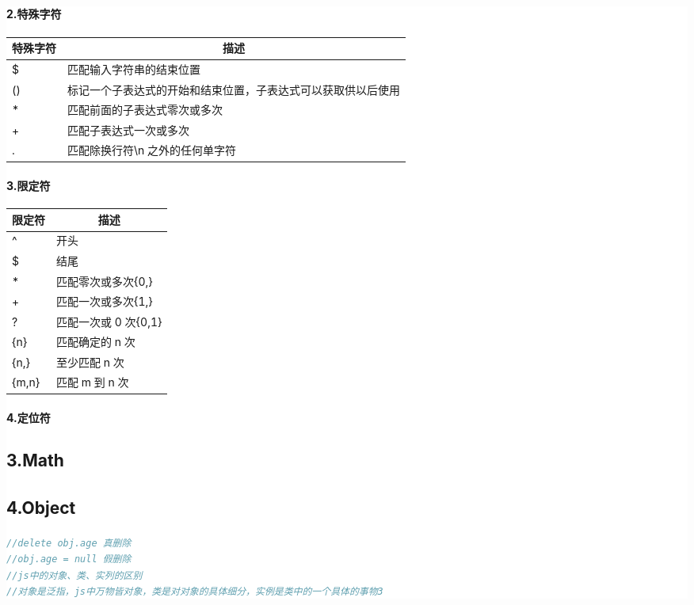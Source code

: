 #### 2.特殊字符

| 特殊字符 | 描述                                                         |
| -------- | ------------------------------------------------------------ |
| $        | 匹配输入字符串的结束位置                                     |
| ()       | 标记一个子表达式的开始和结束位置，子表达式可以获取供以后使用 |
| \*       | 匹配前面的子表达式零次或多次                                 |
| +        | 匹配子表达式一次或多次                                       |
| .        | 匹配除换行符\n 之外的任何单字符                              |

#### 3.限定符

| 限定符 | 描述                 |
| ------ | -------------------- |
| ^      | 开头                 |
| $      | 结尾                 |
| \*     | 匹配零次或多次{0,}   |
| +      | 匹配一次或多次{1,}   |
| ?      | 匹配一次或 0 次{0,1} |
| {n}    | 匹配确定的 n 次      |
| {n,}   | 至少匹配 n 次        |
| {m,n}  | 匹配 m 到 n 次       |

#### 4.定位符

## 3.Math

## 4.Object

```js
//delete obj.age 真删除
//obj.age = null 假删除
//js中的对象、类、实列的区别
//对象是泛指，js中万物皆对象，类是对对象的具体细分，实例是类中的一个具体的事物3
```
